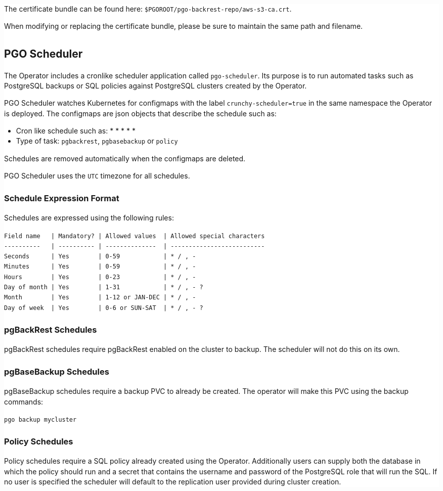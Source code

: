 The certificate bundle can be found here: `$PGOROOT/pgo-backrest-repo/aws-s3-ca.crt`.  

When modifying or replacing the certificate bundle, please be sure to maintain the same path and filename.

## PGO Scheduler

The Operator includes a cronlike scheduler application called `pgo-scheduler`.  Its purpose
is to run automated tasks such as PostgreSQL backups or SQL policies against PostgreSQL clusters
created by the Operator.

PGO Scheduler watches Kubernetes for configmaps with the label `crunchy-scheduler=true` in the
same namespace the Operator is deployed.  The configmaps are json objects that describe the schedule
such as:

* Cron like schedule such as: * * * * *
* Type of task: `pgbackrest`, `pgbasebackup` or `policy`

Schedules are removed automatically when the configmaps are deleted.

PGO Scheduler uses the `UTC` timezone for all schedules.

### Schedule Expression Format

Schedules are expressed using the following rules:

```
Field name   | Mandatory? | Allowed values  | Allowed special characters
----------   | ---------- | --------------  | --------------------------
Seconds      | Yes        | 0-59            | * / , -
Minutes      | Yes        | 0-59            | * / , -
Hours        | Yes        | 0-23            | * / , -
Day of month | Yes        | 1-31            | * / , - ?
Month        | Yes        | 1-12 or JAN-DEC | * / , -
Day of week  | Yes        | 0-6 or SUN-SAT  | * / , - ?
```

### pgBackRest Schedules

pgBackRest schedules require pgBackRest enabled on the cluster to backup.  The scheduler
will not do this on its own.

### pgBaseBackup Schedules

pgBaseBackup schedules require a backup PVC to already be created.  The operator will make
this PVC using the backup commands:

    pgo backup mycluster

### Policy Schedules

Policy schedules require a SQL policy already created using the Operator.  Additionally users
can supply both the database in which the policy should run and a secret that contains the username
and password of the PostgreSQL role that will run the SQL.  If no user is specified the scheduler will default to the replication user provided during cluster creation.
